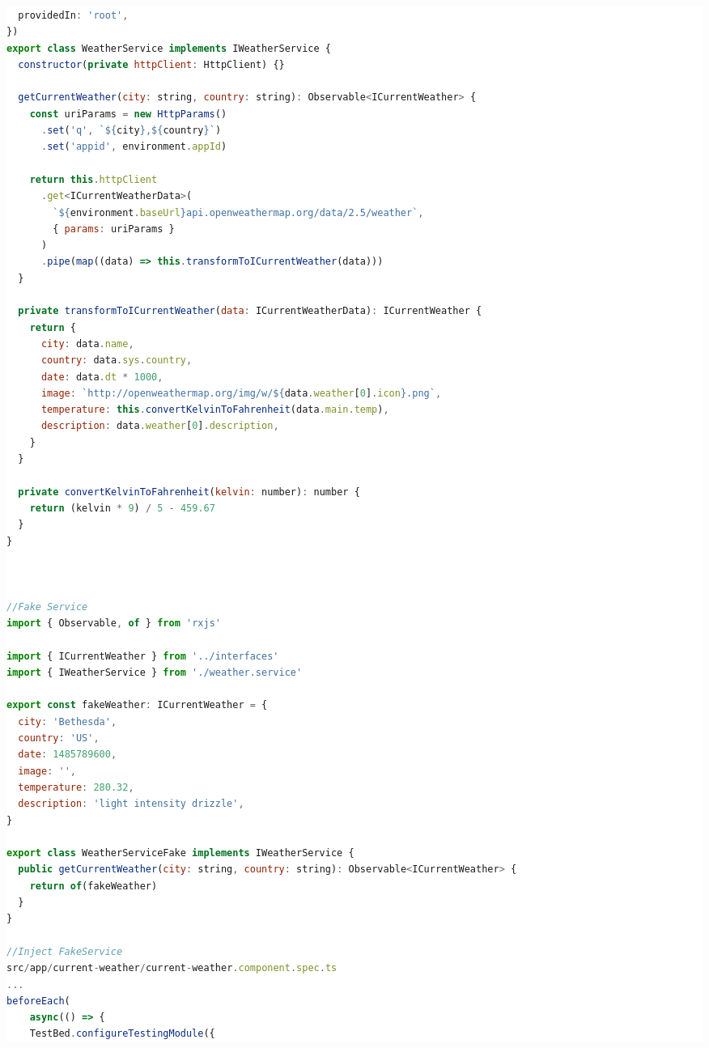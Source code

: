 ```javascript
  providedIn: 'root',
})
export class WeatherService implements IWeatherService {
  constructor(private httpClient: HttpClient) {}

  getCurrentWeather(city: string, country: string): Observable<ICurrentWeather> {
    const uriParams = new HttpParams()
      .set('q', `${city},${country}`)
      .set('appid', environment.appId)

    return this.httpClient
      .get<ICurrentWeatherData>(
        `${environment.baseUrl}api.openweathermap.org/data/2.5/weather`,
        { params: uriParams }
      )
      .pipe(map((data) => this.transformToICurrentWeather(data)))
  }

  private transformToICurrentWeather(data: ICurrentWeatherData): ICurrentWeather {
    return {
      city: data.name,
      country: data.sys.country,
      date: data.dt * 1000,
      image: `http://openweathermap.org/img/w/${data.weather[0].icon}.png`,
      temperature: this.convertKelvinToFahrenheit(data.main.temp),
      description: data.weather[0].description,
    }
  }

  private convertKelvinToFahrenheit(kelvin: number): number {
    return (kelvin * 9) / 5 - 459.67
  }
}



//Fake Service
import { Observable, of } from 'rxjs'

import { ICurrentWeather } from '../interfaces'
import { IWeatherService } from './weather.service'

export const fakeWeather: ICurrentWeather = {
  city: 'Bethesda',
  country: 'US',
  date: 1485789600,
  image: '',
  temperature: 280.32,
  description: 'light intensity drizzle',
}

export class WeatherServiceFake implements IWeatherService {
  public getCurrentWeather(city: string, country: string): Observable<ICurrentWeather> {
    return of(fakeWeather)
  }
}

//Inject FakeService
src/app/current-weather/current-weather.component.spec.ts
...
beforeEach(
    async(() => {
    TestBed.configureTestingModule({
```